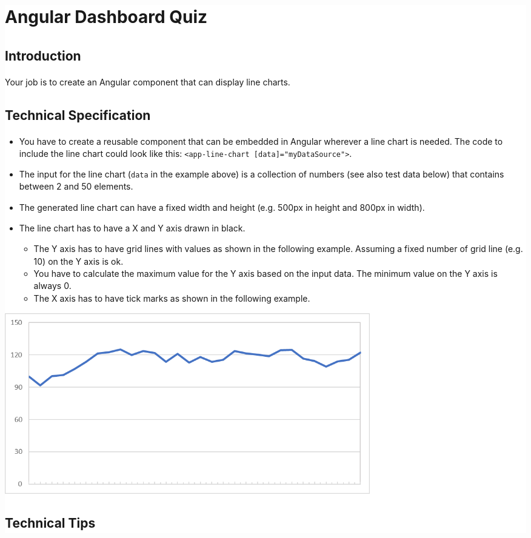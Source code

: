 # Angular Dashboard Quiz

## Introduction

Your job is to create an Angular component that can display line charts.

## Technical Specification

* You have to create a reusable component that can be embedded in Angular wherever a line chart is needed. The code to include the line chart could look like this: `<app-line-chart [data]="myDataSource">`.

* The input for the line chart (`data` in the example above) is a collection of numbers (see also test data below) that contains between 2 and 50 elements.

* The generated line chart can have a fixed width and height (e.g. 500px in height and 800px in width).

* The line chart has to have a X and Y axis drawn in black.
  * The Y axis has to have grid lines with values as shown in the following example. Assuming a fixed number of grid line (e.g. 10) on the Y axis is ok.
  * You have to calculate the maximum value for the Y axis based on the input data. The minimum value on the Y axis is always 0.
  * The X axis has to have tick marks as shown in the following example.

<img src="sample-chart.png" width="70%" />

## Technical Tips
